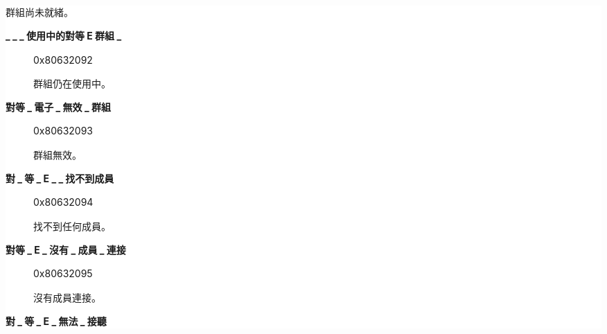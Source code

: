 群組尚未就緒。


</dt> </dl> </dd> <dt>

<span id="PEER_E_GROUP_IN_USE"></span><span id="peer_e_group_in_use"></span>**\_ \_ \_ 使用中的對等 E 群組 \_**
</dt> <dd> <dl> <dt>

0x80632092
</dt> <dt>



群組仍在使用中。


</dt> </dl> </dd> <dt>

<span id="PEER_E_INVALID_GROUP"></span><span id="peer_e_invalid_group"></span>**對等 \_ 電子 \_ 無效 \_ 群組**
</dt> <dd> <dl> <dt>

0x80632093
</dt> <dt>



群組無效。


</dt> </dl> </dd> <dt>

<span id="PEER_E_NO_MEMBERS_FOUND"></span><span id="peer_e_no_members_found"></span>**對 \_ 等 \_ E \_ \_ 找不到成員**
</dt> <dd> <dl> <dt>

0x80632094
</dt> <dt>



找不到任何成員。


</dt> </dl> </dd> <dt>

<span id="PEER_E_NO_MEMBER_CONNECTIONS"></span><span id="peer_e_no_member_connections"></span>**對等 \_ E \_ 沒有 \_ 成員 \_ 連接**
</dt> <dd> <dl> <dt>

0x80632095
</dt> <dt>



沒有成員連接。


</dt> </dl> </dd> <dt>

<span id="PEER_E_UNABLE_TO_LISTEN"></span><span id="peer_e_unable_to_listen"></span>**對 \_ 等 \_ E \_ 無法 \_ 接聽**
</dt> <dd> <dl> <dt>

